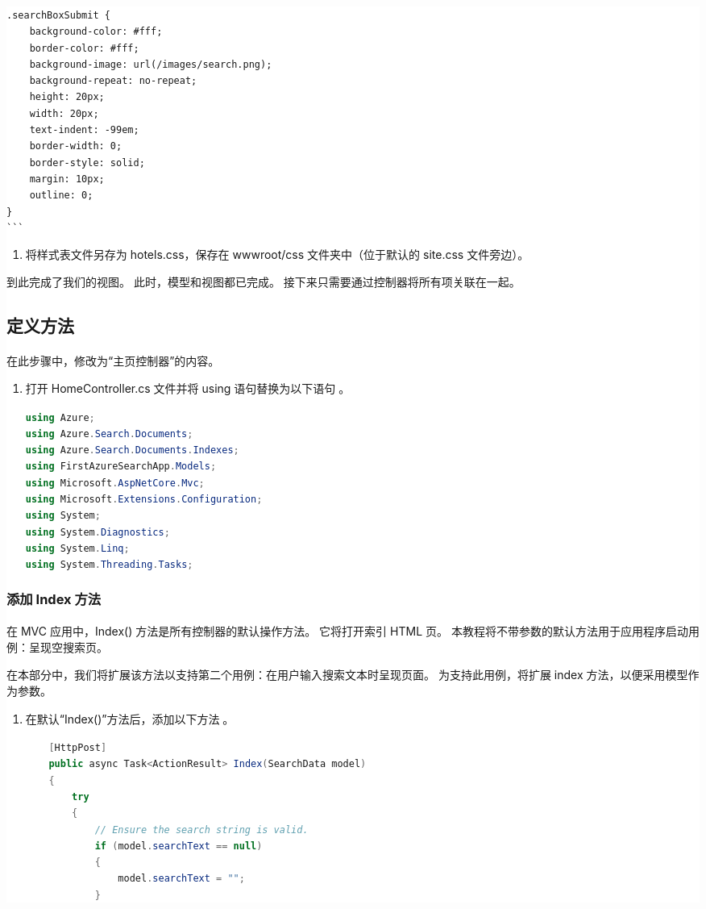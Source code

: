     .searchBoxSubmit {
        background-color: #fff;
        border-color: #fff;
        background-image: url(/images/search.png);
        background-repeat: no-repeat;
        height: 20px;
        width: 20px;
        text-indent: -99em;
        border-width: 0;
        border-style: solid;
        margin: 10px;
        outline: 0;
    }
    ```

1. 将样式表文件另存为 hotels.css，保存在 wwwroot/css 文件夹中（位于默认的 site.css 文件旁边）。

到此完成了我们的视图。 此时，模型和视图都已完成。 接下来只需要通过控制器将所有项关联在一起。

## <a name="define-methods"></a>定义方法

在此步骤中，修改为“主页控制器”的内容。

1. 打开 HomeController.cs 文件并将 using 语句替换为以下语句  。

    ```csharp
    using Azure;
    using Azure.Search.Documents;
    using Azure.Search.Documents.Indexes;
    using FirstAzureSearchApp.Models;
    using Microsoft.AspNetCore.Mvc;
    using Microsoft.Extensions.Configuration;
    using System;
    using System.Diagnostics;
    using System.Linq;
    using System.Threading.Tasks;
    ```

### <a name="add-index-methods"></a>添加 Index 方法

在 MVC 应用中，Index() 方法是所有控制器的默认操作方法。 它将打开索引 HTML 页。 本教程将不带参数的默认方法用于应用程序启动用例：呈现空搜索页。

在本部分中，我们将扩展该方法以支持第二个用例：在用户输入搜索文本时呈现页面。 为支持此用例，将扩展 index 方法，以便采用模型作为参数。

1. 在默认“Index()”方法后，添加以下方法  。

    ```csharp
        [HttpPost]
        public async Task<ActionResult> Index(SearchData model)
        {
            try
            {
                // Ensure the search string is valid.
                if (model.searchText == null)
                {
                    model.searchText = "";
                }
